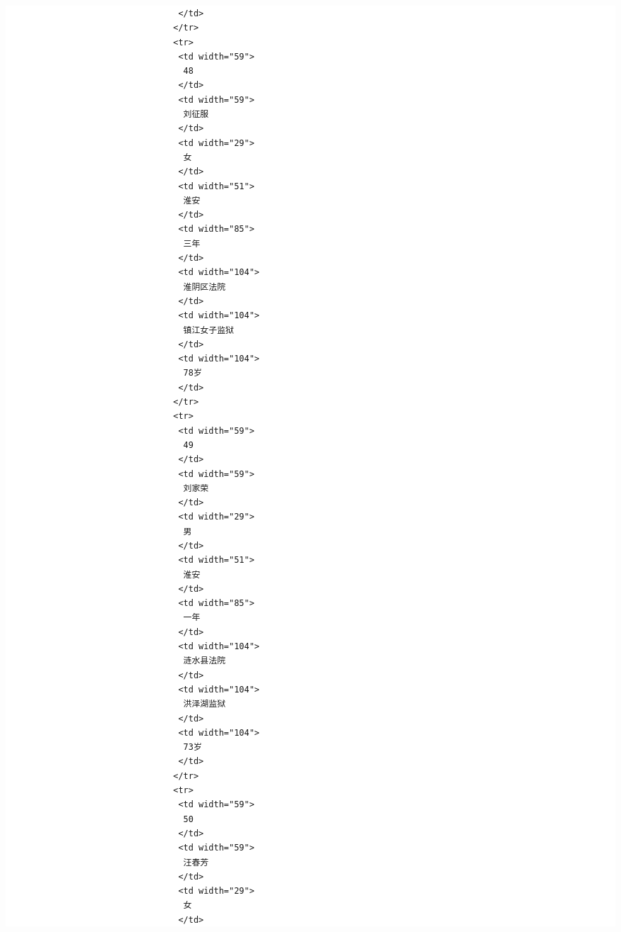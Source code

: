                                       </td>
                                     </tr>
                                     <tr>
                                      <td width="59">
                                       48
                                      </td>
                                      <td width="59">
                                       刘征服
                                      </td>
                                      <td width="29">
                                       女
                                      </td>
                                      <td width="51">
                                       淮安
                                      </td>
                                      <td width="85">
                                       三年
                                      </td>
                                      <td width="104">
                                       淮阴区法院
                                      </td>
                                      <td width="104">
                                       镇江女子监狱
                                      </td>
                                      <td width="104">
                                       78岁
                                      </td>
                                     </tr>
                                     <tr>
                                      <td width="59">
                                       49
                                      </td>
                                      <td width="59">
                                       刘家荣
                                      </td>
                                      <td width="29">
                                       男
                                      </td>
                                      <td width="51">
                                       淮安
                                      </td>
                                      <td width="85">
                                       一年
                                      </td>
                                      <td width="104">
                                       涟水县法院
                                      </td>
                                      <td width="104">
                                       洪泽湖监狱
                                      </td>
                                      <td width="104">
                                       73岁
                                      </td>
                                     </tr>
                                     <tr>
                                      <td width="59">
                                       50
                                      </td>
                                      <td width="59">
                                       汪春芳
                                      </td>
                                      <td width="29">
                                       女
                                      </td>
